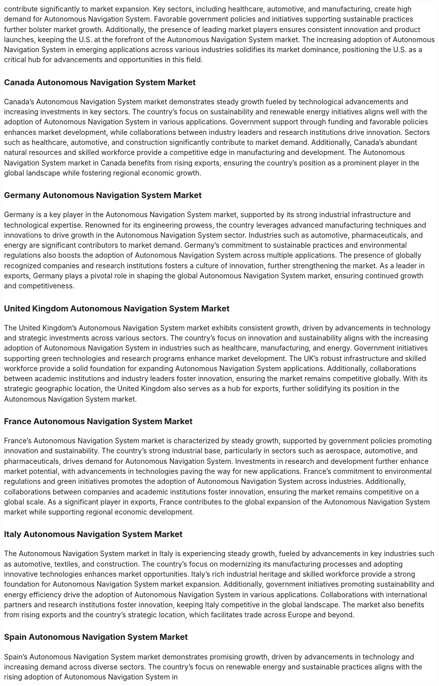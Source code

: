 contribute significantly to market expansion. Key sectors, including healthcare, automotive, and manufacturing, create high demand for Autonomous Navigation System. Favorable government policies and initiatives supporting sustainable practices further bolster market growth. Additionally, the presence of leading market players ensures consistent innovation and product launches, keeping the U.S. at the forefront of the Autonomous Navigation System market. The increasing adoption of Autonomous Navigation System in emerging applications across various industries solidifies its market dominance, positioning the U.S. as a critical hub for advancements and opportunities in this field.</p><h3>Canada Autonomous Navigation System Market</h3><p>Canada&rsquo;s Autonomous Navigation System market demonstrates steady growth fueled by technological advancements and increasing investments in key sectors. The country&rsquo;s focus on sustainability and renewable energy initiatives aligns well with the adoption of Autonomous Navigation System in various applications. Government support through funding and favorable policies enhances market development, while collaborations between industry leaders and research institutions drive innovation. Sectors such as healthcare, automotive, and construction significantly contribute to market demand. Additionally, Canada&rsquo;s abundant natural resources and skilled workforce provide a competitive edge in manufacturing and development. The Autonomous Navigation System market in Canada benefits from rising exports, ensuring the country&rsquo;s position as a prominent player in the global landscape while fostering regional economic growth.</p><h3>Germany Autonomous Navigation System Market</h3><p>Germany is a key player in the Autonomous Navigation System market, supported by its strong industrial infrastructure and technological expertise. Renowned for its engineering prowess, the country leverages advanced manufacturing techniques and innovations to drive growth in the Autonomous Navigation System sector. Industries such as automotive, pharmaceuticals, and energy are significant contributors to market demand. Germany&rsquo;s commitment to sustainable practices and environmental regulations also boosts the adoption of Autonomous Navigation System across multiple applications. The presence of globally recognized companies and research institutions fosters a culture of innovation, further strengthening the market. As a leader in exports, Germany plays a pivotal role in shaping the global Autonomous Navigation System market, ensuring continued growth and competitiveness.</p><h3>United Kingdom Autonomous Navigation System Market</h3><p>The United Kingdom&rsquo;s Autonomous Navigation System market exhibits consistent growth, driven by advancements in technology and strategic investments across various sectors. The country&rsquo;s focus on innovation and sustainability aligns with the increasing adoption of Autonomous Navigation System in industries such as healthcare, manufacturing, and energy. Government initiatives supporting green technologies and research programs enhance market development. The UK&rsquo;s robust infrastructure and skilled workforce provide a solid foundation for expanding Autonomous Navigation System applications. Additionally, collaborations between academic institutions and industry leaders foster innovation, ensuring the market remains competitive globally. With its strategic geographic location, the United Kingdom also serves as a hub for exports, further solidifying its position in the Autonomous Navigation System market.</p><h3>France Autonomous Navigation System Market</h3><p>France&rsquo;s Autonomous Navigation System market is characterized by steady growth, supported by government policies promoting innovation and sustainability. The country&rsquo;s strong industrial base, particularly in sectors such as aerospace, automotive, and pharmaceuticals, drives demand for Autonomous Navigation System. Investments in research and development further enhance market potential, with advancements in technologies paving the way for new applications. France&rsquo;s commitment to environmental regulations and green initiatives promotes the adoption of Autonomous Navigation System across industries. Additionally, collaborations between companies and academic institutions foster innovation, ensuring the market remains competitive on a global scale. As a significant player in exports, France contributes to the global expansion of the Autonomous Navigation System market while supporting regional economic development.</p><h3>Italy Autonomous Navigation System Market</h3><p>The Autonomous Navigation System market in Italy is experiencing steady growth, fueled by advancements in key industries such as automotive, textiles, and construction. The country&rsquo;s focus on modernizing its manufacturing processes and adopting innovative technologies enhances market opportunities. Italy&rsquo;s rich industrial heritage and skilled workforce provide a strong foundation for Autonomous Navigation System market expansion. Additionally, government initiatives promoting sustainability and energy efficiency drive the adoption of Autonomous Navigation System in various applications. Collaborations with international partners and research institutions foster innovation, keeping Italy competitive in the global landscape. The market also benefits from rising exports and the country&rsquo;s strategic location, which facilitates trade across Europe and beyond.</p><h3>Spain Autonomous Navigation System Market</h3><p>Spain&rsquo;s Autonomous Navigation System market demonstrates promising growth, driven by advancements in technology and increasing demand across diverse sectors. The country&rsquo;s focus on renewable energy and sustainable practices aligns with the rising adoption of Autonomous Navigation System in